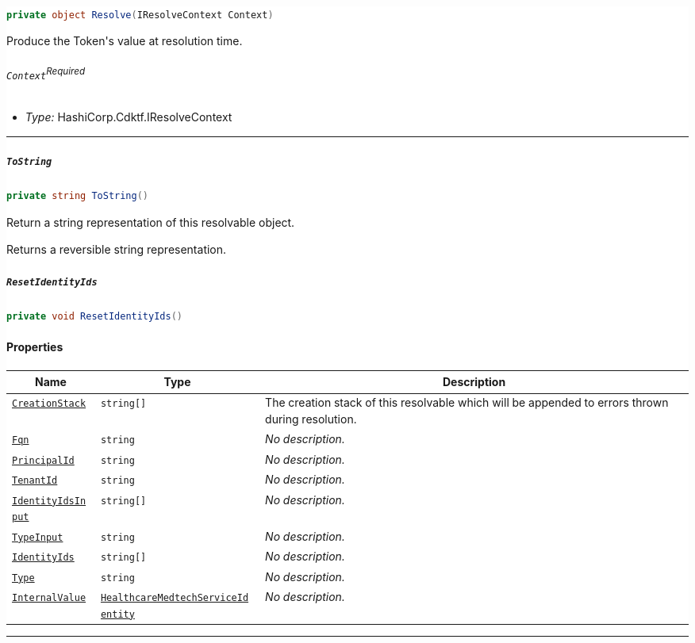 ```csharp
private object Resolve(IResolveContext Context)
```

Produce the Token's value at resolution time.

###### `Context`<sup>Required</sup> <a name="Context" id="@cdktf/provider-azurerm.healthcareMedtechService.HealthcareMedtechServiceIdentityOutputReference.resolve.parameter._context"></a>

- *Type:* HashiCorp.Cdktf.IResolveContext

---

##### `ToString` <a name="ToString" id="@cdktf/provider-azurerm.healthcareMedtechService.HealthcareMedtechServiceIdentityOutputReference.toString"></a>

```csharp
private string ToString()
```

Return a string representation of this resolvable object.

Returns a reversible string representation.

##### `ResetIdentityIds` <a name="ResetIdentityIds" id="@cdktf/provider-azurerm.healthcareMedtechService.HealthcareMedtechServiceIdentityOutputReference.resetIdentityIds"></a>

```csharp
private void ResetIdentityIds()
```


#### Properties <a name="Properties" id="Properties"></a>

| **Name** | **Type** | **Description** |
| --- | --- | --- |
| <code><a href="#@cdktf/provider-azurerm.healthcareMedtechService.HealthcareMedtechServiceIdentityOutputReference.property.creationStack">CreationStack</a></code> | <code>string[]</code> | The creation stack of this resolvable which will be appended to errors thrown during resolution. |
| <code><a href="#@cdktf/provider-azurerm.healthcareMedtechService.HealthcareMedtechServiceIdentityOutputReference.property.fqn">Fqn</a></code> | <code>string</code> | *No description.* |
| <code><a href="#@cdktf/provider-azurerm.healthcareMedtechService.HealthcareMedtechServiceIdentityOutputReference.property.principalId">PrincipalId</a></code> | <code>string</code> | *No description.* |
| <code><a href="#@cdktf/provider-azurerm.healthcareMedtechService.HealthcareMedtechServiceIdentityOutputReference.property.tenantId">TenantId</a></code> | <code>string</code> | *No description.* |
| <code><a href="#@cdktf/provider-azurerm.healthcareMedtechService.HealthcareMedtechServiceIdentityOutputReference.property.identityIdsInput">IdentityIdsInput</a></code> | <code>string[]</code> | *No description.* |
| <code><a href="#@cdktf/provider-azurerm.healthcareMedtechService.HealthcareMedtechServiceIdentityOutputReference.property.typeInput">TypeInput</a></code> | <code>string</code> | *No description.* |
| <code><a href="#@cdktf/provider-azurerm.healthcareMedtechService.HealthcareMedtechServiceIdentityOutputReference.property.identityIds">IdentityIds</a></code> | <code>string[]</code> | *No description.* |
| <code><a href="#@cdktf/provider-azurerm.healthcareMedtechService.HealthcareMedtechServiceIdentityOutputReference.property.type">Type</a></code> | <code>string</code> | *No description.* |
| <code><a href="#@cdktf/provider-azurerm.healthcareMedtechService.HealthcareMedtechServiceIdentityOutputReference.property.internalValue">InternalValue</a></code> | <code><a href="#@cdktf/provider-azurerm.healthcareMedtechService.HealthcareMedtechServiceIdentity">HealthcareMedtechServiceIdentity</a></code> | *No description.* |

---

